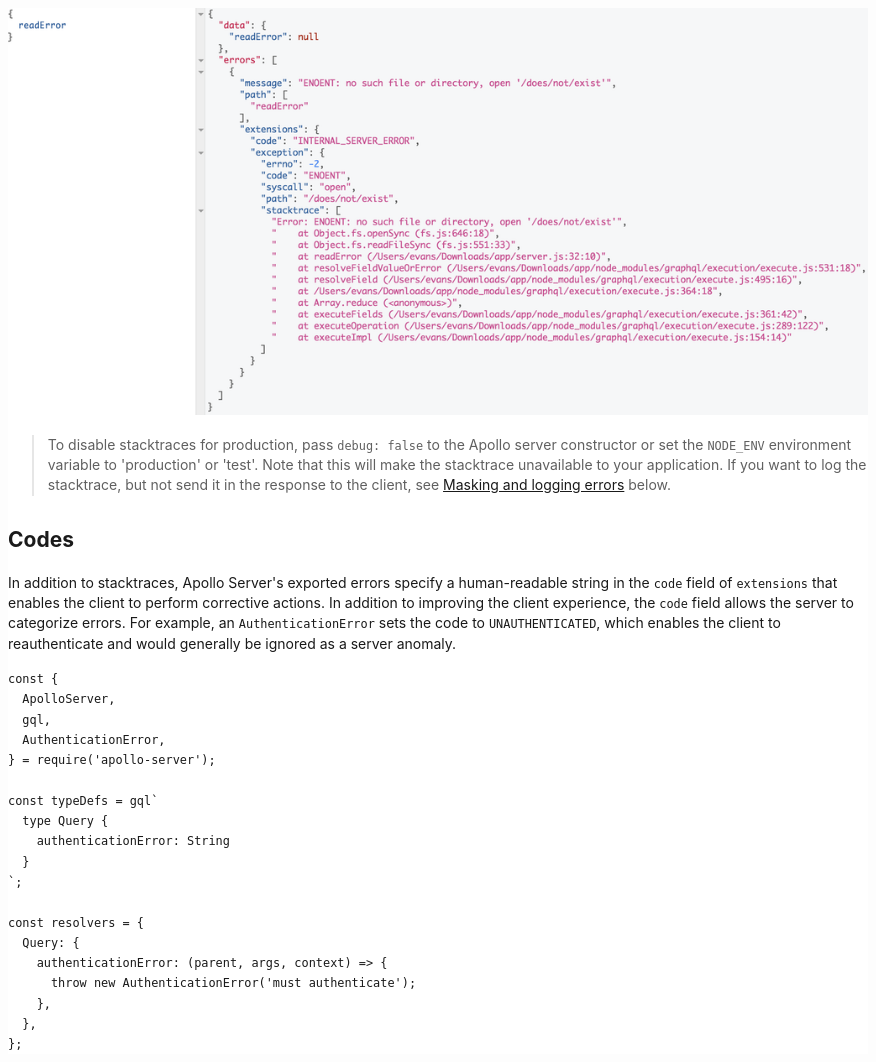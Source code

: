 ![Screenshot demonstrating an error stacktrace and additional](../images/features/error-stacktrace.png)

> To disable stacktraces for production, pass `debug: false` to the Apollo server constructor or set the `NODE_ENV` environment variable to 'production' or 'test'. Note that this will make the stacktrace unavailable to your application. If you want to log the stacktrace, but not send it in the response to the client, see [Masking and logging errors](#Masking-and-logging-errors) below.

## Codes

In addition to stacktraces, Apollo Server's exported errors specify a human-readable string in the `code` field of `extensions` that enables the client to perform corrective actions. In addition to improving the client experience, the `code` field allows the server to categorize errors. For example, an `AuthenticationError` sets the code to `UNAUTHENTICATED`, which enables the client to reauthenticate and would generally be ignored as a server anomaly.

```js{4,15-17}
const {
  ApolloServer,
  gql,
  AuthenticationError,
} = require('apollo-server');

const typeDefs = gql`
  type Query {
    authenticationError: String
  }
`;

const resolvers = {
  Query: {
    authenticationError: (parent, args, context) => {
      throw new AuthenticationError('must authenticate');
    },
  },
};
```
